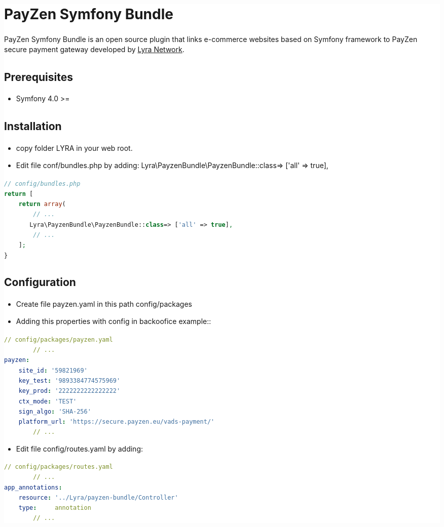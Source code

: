 # PayZen Symfony Bundle

PayZen Symfony Bundle is an open source plugin that links e-commerce websites based on Symfony framework to PayZen secure payment gateway developed by [Lyra Network](https://www.lyra-network.com/).

## Prerequisites
* Symfony 4.0 >=

## Installation

- copy folder LYRA  in your web root.

- Edit file conf/bundles.php by adding:    Lyra\PayzenBundle\PayzenBundle::class=> ['all' => true],

```php
// config/bundles.php
return [
    return array(
        // ...
       Lyra\PayzenBundle\PayzenBundle::class=> ['all' => true],
        // ...
    ];
}
```

## Configuration

- Create file payzen.yaml in this path config/packages 

- Adding this properties with config in backoofice example:: 

```yaml
// config/packages/payzen.yaml
        // ...
payzen:
    site_id: '59821969'
    key_test: '9893384774575969'
    key_prod: '2222222222222222'
    ctx_mode: 'TEST'
    sign_algo: 'SHA-256'
    platform_url: 'https://secure.payzen.eu/vads-payment/'
        // ...
```

- Edit file config/routes.yaml by adding:

```yaml
// config/packages/routes.yaml
        // ...
app_annotations:
    resource: '../Lyra/payzen-bundle/Controller'
    type:     annotation
        // ...
```
